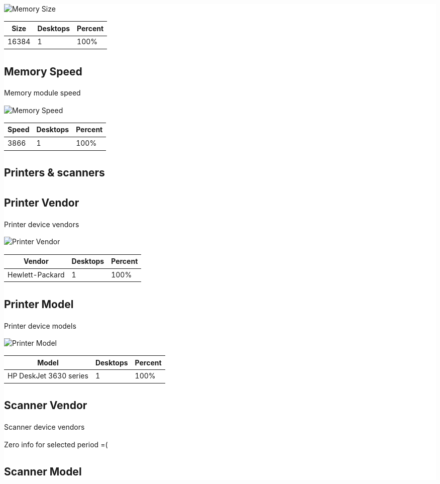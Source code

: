 ![Memory Size](./images/pie_chart/memory_size.svg)


| Size  | Desktops | Percent |
|-------|----------|---------|
| 16384 | 1        | 100%    |

Memory Speed
------------

Memory module speed

![Memory Speed](./images/pie_chart/memory_speed.svg)


| Speed | Desktops | Percent |
|-------|----------|---------|
| 3866  | 1        | 100%    |

Printers & scanners
-------------------

Printer Vendor
--------------

Printer device vendors

![Printer Vendor](./images/pie_chart/printer_vendor.svg)


| Vendor          | Desktops | Percent |
|-----------------|----------|---------|
| Hewlett-Packard | 1        | 100%    |

Printer Model
-------------

Printer device models

![Printer Model](./images/pie_chart/printer_model.svg)


| Model                  | Desktops | Percent |
|------------------------|----------|---------|
| HP DeskJet 3630 series | 1        | 100%    |

Scanner Vendor
--------------

Scanner device vendors

Zero info for selected period =(

Scanner Model
-------------
